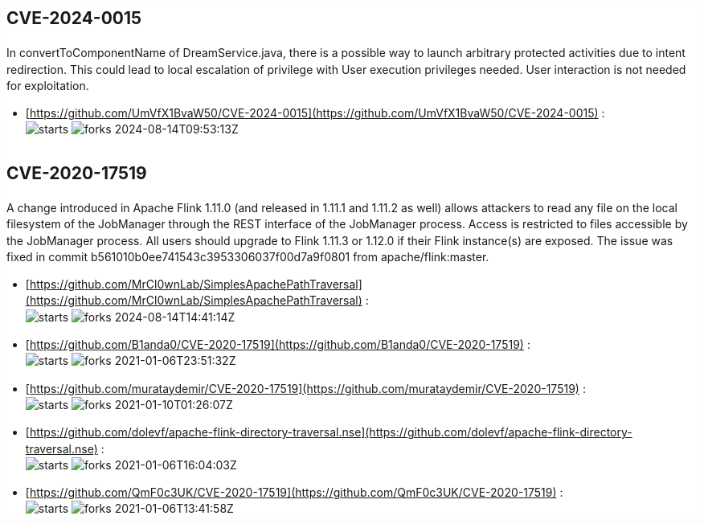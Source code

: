 ## CVE-2024-0015
 In convertToComponentName of DreamService.java, there is a possible way to launch arbitrary protected activities due to intent redirection. This could lead to local escalation of privilege with User execution privileges needed. User interaction is not needed for exploitation.

- [https://github.com/UmVfX1BvaW50/CVE-2024-0015](https://github.com/UmVfX1BvaW50/CVE-2024-0015) :  
![starts](https://img.shields.io/github/stars/UmVfX1BvaW50/CVE-2024-0015.svg) 
![forks](https://img.shields.io/github/forks/UmVfX1BvaW50/CVE-2024-0015.svg) 
2024-08-14T09:53:13Z

## CVE-2020-17519
 A change introduced in Apache Flink 1.11.0 (and released in 1.11.1 and 1.11.2 as well) allows attackers to read any file on the local filesystem of the JobManager through the REST interface of the JobManager process. Access is restricted to files accessible by the JobManager process. All users should upgrade to Flink 1.11.3 or 1.12.0 if their Flink instance(s) are exposed. The issue was fixed in commit b561010b0ee741543c3953306037f00d7a9f0801 from apache/flink:master.

- [https://github.com/MrCl0wnLab/SimplesApachePathTraversal](https://github.com/MrCl0wnLab/SimplesApachePathTraversal) :  
![starts](https://img.shields.io/github/stars/MrCl0wnLab/SimplesApachePathTraversal.svg) 
![forks](https://img.shields.io/github/forks/MrCl0wnLab/SimplesApachePathTraversal.svg) 
2024-08-14T14:41:14Z

- [https://github.com/B1anda0/CVE-2020-17519](https://github.com/B1anda0/CVE-2020-17519) :  
![starts](https://img.shields.io/github/stars/B1anda0/CVE-2020-17519.svg) 
![forks](https://img.shields.io/github/forks/B1anda0/CVE-2020-17519.svg) 
2021-01-06T23:51:32Z

- [https://github.com/murataydemir/CVE-2020-17519](https://github.com/murataydemir/CVE-2020-17519) :  
![starts](https://img.shields.io/github/stars/murataydemir/CVE-2020-17519.svg) 
![forks](https://img.shields.io/github/forks/murataydemir/CVE-2020-17519.svg) 
2021-01-10T01:26:07Z

- [https://github.com/dolevf/apache-flink-directory-traversal.nse](https://github.com/dolevf/apache-flink-directory-traversal.nse) :  
![starts](https://img.shields.io/github/stars/dolevf/apache-flink-directory-traversal.nse.svg) 
![forks](https://img.shields.io/github/forks/dolevf/apache-flink-directory-traversal.nse.svg) 
2021-01-06T16:04:03Z

- [https://github.com/QmF0c3UK/CVE-2020-17519](https://github.com/QmF0c3UK/CVE-2020-17519) :  
![starts](https://img.shields.io/github/stars/QmF0c3UK/CVE-2020-17519.svg) 
![forks](https://img.shields.io/github/forks/QmF0c3UK/CVE-2020-17519.svg) 
2021-01-06T13:41:58Z
